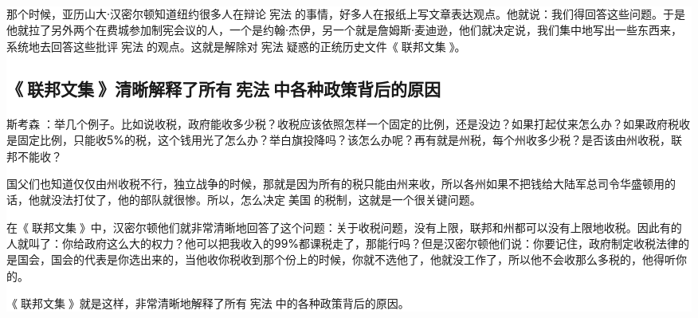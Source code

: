  </p>
 <p>
  那个时候，亚历山大·汉密尔顿知道纽约很多人在辩论
  <ok href="/term/13723">
   宪法
  </ok>
  的事情，好多人在报纸上写文章表达观点。他就说：我们得回答这些问题。于是他就拉了另外两个在费城参加制宪会议的人，一个是约翰·杰伊，另一个就是詹姆斯·麦迪逊，他们就决定说，我们集中地写出一些东西来，系统地去回答这些批评
  <ok href="/term/13723">
   宪法
  </ok>
  的观点。这就是解除对
  <ok href="/term/13723">
   宪法
  </ok>
  疑惑的正统历史文件《
  <ok href="/term/1943">
   联邦文集
  </ok>
  》。
 </p>
 <h2>
  《
  <ok href="/term/1943">
   联邦文集
  </ok>
  》清晰解释了所有
  <ok href="/term/13723">
   宪法
  </ok>
  中各种政策背后的原因
 </h2>
 <p>
  <ok href="/term/3003">
   斯考森
  </ok>
  ：举几个例子。比如说收税，政府能收多少税？收税应该依照怎样一个固定的比例，还是没边？如果打起仗来怎么办？如果政府税收是固定比例，只能收5%的税，这个钱用光了怎么办？举白旗投降吗？该怎么办呢？再有就是州税，每个州收多少税？是否该由州收税，联邦不能收？
 </p>
 <p>
  国父们也知道仅仅由州收税不行，独立战争的时候，那就是因为所有的税只能由州来收，所以各州如果不把钱给大陆军总司令华盛顿用的话，他就没法打仗了，他的部队就很惨。所以，怎么决定
  <ok href="/term/1045">
   美国
  </ok>
  的税制，这就是一个很关键问题。
 </p>
 <p>
  在《
  <ok href="/term/1943">
   联邦文集
  </ok>
  》中，汉密尔顿他们就非常清晰地回答了这个问题：关于收税问题，没有上限，联邦和州都可以没有上限地收税。因此有的人就叫了：你给政府这么大的权力？他可以把我收入的99%都课税走了，那能行吗？但是汉密尔顿他们说：你要记住，政府制定收税法律的是国会，国会的代表是你选出来的，当他收你税收到那个份上的时候，你就不选他了，他就没工作了，所以他不会收那么多税的，他得听你的。
 </p>
 <p>
  《
  <ok href="/term/1943">
   联邦文集
  </ok>
  》就是这样，非常清晰地解释了所有
  <ok href="/term/13723">
   宪法
  </ok>
  中的各种政策背后的原因。